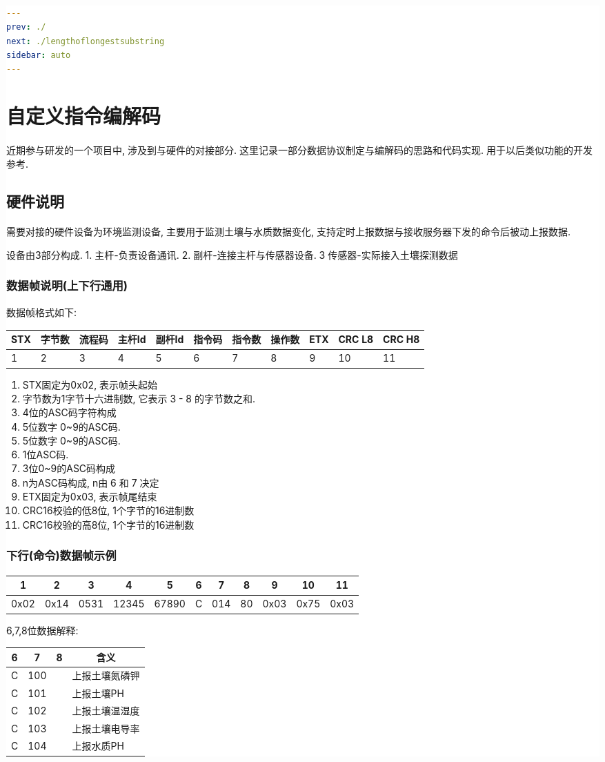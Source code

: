 ```yaml
---
prev: ./
next: ./lengthoflongestsubstring
sidebar: auto
---
```


# 自定义指令编解码

近期参与研发的一个项目中, 涉及到与硬件的对接部分. 这里记录一部分数据协议制定与编解码的思路和代码实现. 用于以后类似功能的开发参考. 

## 硬件说明

需要对接的硬件设备为环境监测设备, 主要用于监测土壤与水质数据变化, 支持定时上报数据与接收服务器下发的命令后被动上报数据. 

设备由3部分构成. 1. 主杆-负责设备通讯. 2. 副杆-连接主杆与传感器设备. 3 传感器-实际接入土壤探测数据

### 数据帧说明(上下行通用) 

数据帧格式如下:

| STX | 字节数 | 流程码 | 主杆Id| 副杆Id | 指令码 | 指令数 | 操作数 | ETX | CRC L8 | CRC H8| 
| --- | ---    | ---    | ---   | ---    | ---    | ---    | ---    | --- | ---    | ---   |
| 1 | 2|3|4|5|6|7|8|9|10|11| 

1. STX固定为0x02, 表示帧头起始
2. 字节数为1字节十六进制数, 它表示 3 - 8 的字节数之和.
3. 4位的ASC码字符构成
4. 5位数字 0~9的ASC码. 
5. 5位数字 0~9的ASC码. 
6. 1位ASC码.
7. 3位0~9的ASC码构成
8. n为ASC码构成, n由 6 和 7 决定
9. ETX固定为0x03, 表示帧尾结束
10. CRC16校验的低8位, 1个字节的16进制数
11. CRC16校验的高8位, 1个字节的16进制数

### 下行(命令)数据帧示例  

| 1 | 2|3|4|5|6|7|8|9|10|11| 
| --- | ---    | ---    | ---   | ---    | ---    | ---    | ---    | --- | ---    | ---   |
| 0x02 | 0x14 | 0531 | 12345| 67890 | C | 014 | 80 | 0x03 | 0x75 | 0x03| 

6,7,8位数据解释:

| 6 | 7 | 8 |含义|
| ---| ---| ---|---|
| C|100| |上报土壤氮磷钾|
| C|101| |上报土壤PH|
| C|102| |上报土壤温湿度|
| C|103| |上报土壤电导率|
| C|104| |上报水质PH|
